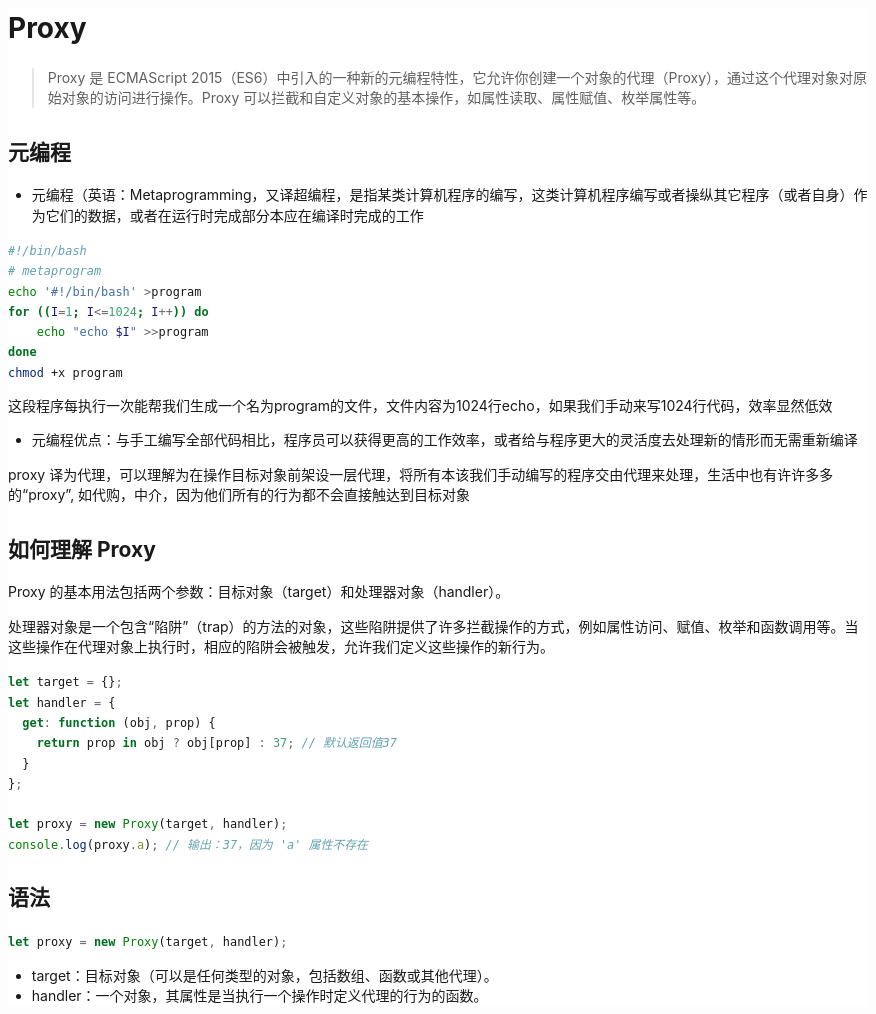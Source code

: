 # Proxy

> Proxy 是 ECMAScript 2015（ES6）中引入的一种新的元编程特性，它允许你创建一个对象的代理（Proxy），通过这个代理对象对原始对象的访问进行操作。Proxy 可以拦截和自定义对象的基本操作，如属性读取、属性赋值、枚举属性等。

## 元编程

- 元编程（英语：Metaprogramming，又译超编程，是指某类计算机程序的编写，这类计算机程序编写或者操纵其它程序（或者自身）作为它们的数据，或者在运行时完成部分本应在编译时完成的工作

```bash
#!/bin/bash
# metaprogram
echo '#!/bin/bash' >program
for ((I=1; I<=1024; I++)) do
    echo "echo $I" >>program
done
chmod +x program

```
这段程序每执行一次能帮我们生成一个名为program的文件，文件内容为1024行echo，如果我们手动来写1024行代码，效率显然低效

- 元编程优点：与手工编写全部代码相比，程序员可以获得更高的工作效率，或者给与程序更大的灵活度去处理新的情形而无需重新编译

proxy 译为代理，可以理解为在操作目标对象前架设一层代理，将所有本该我们手动编写的程序交由代理来处理，生活中也有许许多多的“proxy”, 如代购，中介，因为他们所有的行为都不会直接触达到目标对象

## 如何理解 Proxy

Proxy 的基本用法包括两个参数：目标对象（target）和处理器对象（handler）。

处理器对象是一个包含“陷阱”（trap）的方法的对象，这些陷阱提供了许多拦截操作的方式，例如属性访问、赋值、枚举和函数调用等。当这些操作在代理对象上执行时，相应的陷阱会被触发，允许我们定义这些操作的新行为。

```js
let target = {};
let handler = {
  get: function (obj, prop) {
    return prop in obj ? obj[prop] : 37; // 默认返回值37
  }
};

let proxy = new Proxy(target, handler);
console.log(proxy.a); // 输出：37，因为 'a' 属性不存在
```

## 语法

```js
let proxy = new Proxy(target, handler);
```

- target：目标对象（可以是任何类型的对象，包括数组、函数或其他代理）。
- handler：一个对象，其属性是当执行一个操作时定义代理的行为的函数。
